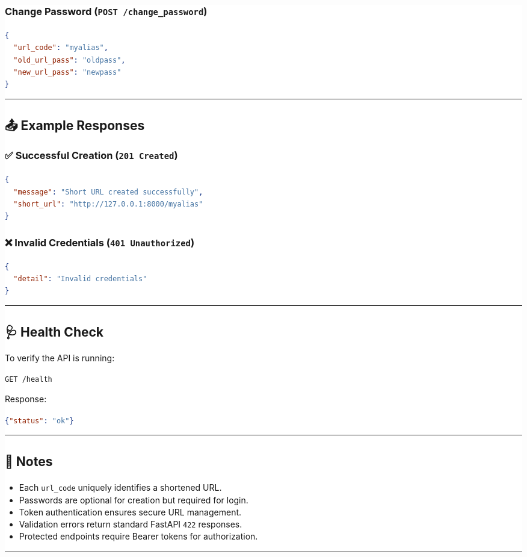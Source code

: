 ### Change Password (`POST /change_password`)

```json
{
  "url_code": "myalias",
  "old_url_pass": "oldpass",
  "new_url_pass": "newpass"
}
```

---

## 📤 Example Responses

### ✅ Successful Creation (`201 Created`)

```json
{
  "message": "Short URL created successfully",
  "short_url": "http://127.0.0.1:8000/myalias"
}
```

### ❌ Invalid Credentials (`401 Unauthorized`)

```json
{
  "detail": "Invalid credentials"
}
```

---

## 🩺 Health Check

To verify the API is running:

```bash
GET /health
```

Response:

```json
{"status": "ok"}
```

---

## 🧠 Notes

* Each `url_code` uniquely identifies a shortened URL.
* Passwords are optional for creation but required for login.
* Token authentication ensures secure URL management.
* Validation errors return standard FastAPI `422` responses.
* Protected endpoints require Bearer tokens for authorization.

---
